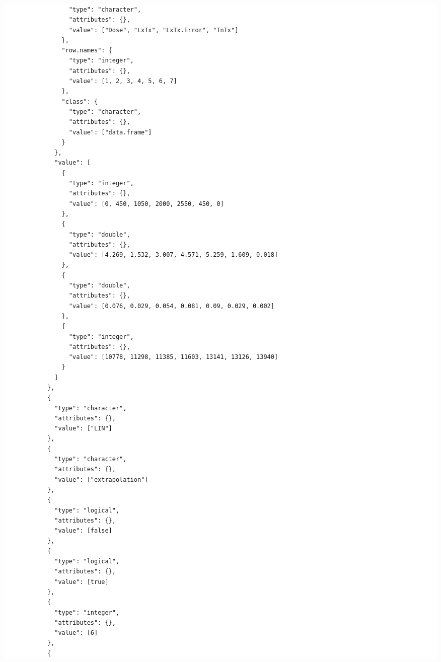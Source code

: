                       "type": "character",
                      "attributes": {},
                      "value": ["Dose", "LxTx", "LxTx.Error", "TnTx"]
                    },
                    "row.names": {
                      "type": "integer",
                      "attributes": {},
                      "value": [1, 2, 3, 4, 5, 6, 7]
                    },
                    "class": {
                      "type": "character",
                      "attributes": {},
                      "value": ["data.frame"]
                    }
                  },
                  "value": [
                    {
                      "type": "integer",
                      "attributes": {},
                      "value": [0, 450, 1050, 2000, 2550, 450, 0]
                    },
                    {
                      "type": "double",
                      "attributes": {},
                      "value": [4.269, 1.532, 3.007, 4.571, 5.259, 1.609, 0.018]
                    },
                    {
                      "type": "double",
                      "attributes": {},
                      "value": [0.076, 0.029, 0.054, 0.081, 0.09, 0.029, 0.002]
                    },
                    {
                      "type": "integer",
                      "attributes": {},
                      "value": [10778, 11298, 11385, 11603, 13141, 13126, 13940]
                    }
                  ]
                },
                {
                  "type": "character",
                  "attributes": {},
                  "value": ["LIN"]
                },
                {
                  "type": "character",
                  "attributes": {},
                  "value": ["extrapolation"]
                },
                {
                  "type": "logical",
                  "attributes": {},
                  "value": [false]
                },
                {
                  "type": "logical",
                  "attributes": {},
                  "value": [true]
                },
                {
                  "type": "integer",
                  "attributes": {},
                  "value": [6]
                },
                {